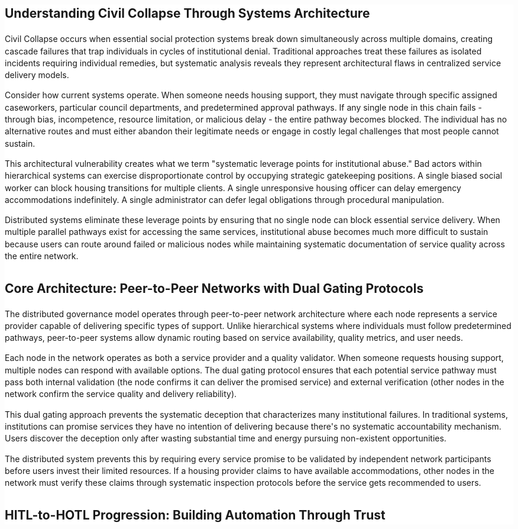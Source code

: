 ## Understanding Civil Collapse Through Systems Architecture

Civil Collapse occurs when essential social protection systems break down simultaneously across multiple domains, creating cascade failures that trap individuals in cycles of institutional denial. Traditional approaches treat these failures as isolated incidents requiring individual remedies, but systematic analysis reveals they represent architectural flaws in centralized service delivery models.

Consider how current systems operate. When someone needs housing support, they must navigate through specific assigned caseworkers, particular council departments, and predetermined approval pathways. If any single node in this chain fails - through bias, incompetence, resource limitation, or malicious delay - the entire pathway becomes blocked. The individual has no alternative routes and must either abandon their legitimate needs or engage in costly legal challenges that most people cannot sustain.

This architectural vulnerability creates what we term "systematic leverage points for institutional abuse." Bad actors within hierarchical systems can exercise disproportionate control by occupying strategic gatekeeping positions. A single biased social worker can block housing transitions for multiple clients. A single unresponsive housing officer can delay emergency accommodations indefinitely. A single administrator can defer legal obligations through procedural manipulation.

Distributed systems eliminate these leverage points by ensuring that no single node can block essential service delivery. When multiple parallel pathways exist for accessing the same services, institutional abuse becomes much more difficult to sustain because users can route around failed or malicious nodes while maintaining systematic documentation of service quality across the entire network.

## Core Architecture: Peer-to-Peer Networks with Dual Gating Protocols

The distributed governance model operates through peer-to-peer network architecture where each node represents a service provider capable of delivering specific types of support. Unlike hierarchical systems where individuals must follow predetermined pathways, peer-to-peer systems allow dynamic routing based on service availability, quality metrics, and user needs.

Each node in the network operates as both a service provider and a quality validator. When someone requests housing support, multiple nodes can respond with available options. The dual gating protocol ensures that each potential service pathway must pass both internal validation (the node confirms it can deliver the promised service) and external verification (other nodes in the network confirm the service quality and delivery reliability).

This dual gating approach prevents the systematic deception that characterizes many institutional failures. In traditional systems, institutions can promise services they have no intention of delivering because there's no systematic accountability mechanism. Users discover the deception only after wasting substantial time and energy pursuing non-existent opportunities.

The distributed system prevents this by requiring every service promise to be validated by independent network participants before users invest their limited resources. If a housing provider claims to have available accommodations, other nodes in the network must verify these claims through systematic inspection protocols before the service gets recommended to users.

## HITL-to-HOTL Progression: Building Automation Through Trust
